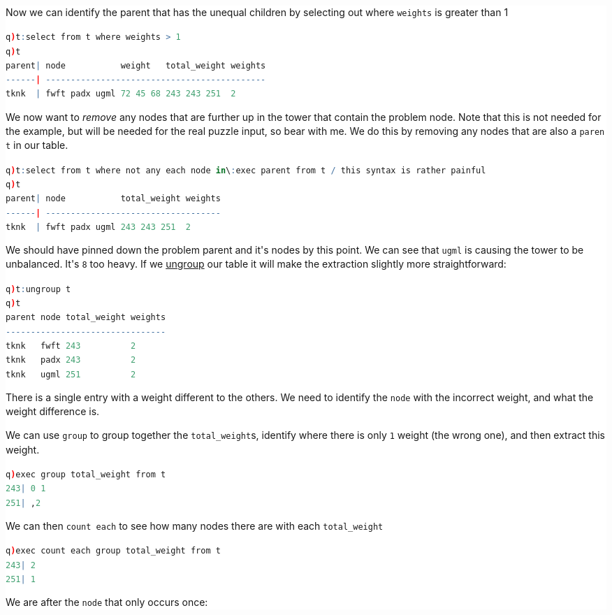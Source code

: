 Now we can identify the parent that has the unequal children by selecting out where `weights` is greater than 1

```q
q)t:select from t where weights > 1
q)t
parent| node           weight   total_weight weights
------| --------------------------------------------
tknk  | fwft padx ugml 72 45 68 243 243 251  2
```

We now want to *remove* any nodes that are further up in the tower that contain the problem node. Note that this is not needed for the example, but will be needed for the real puzzle input, so bear with me. We do this by removing any nodes that are also a `parent` in our table.

```q
q)t:select from t where not any each node in\:exec parent from t / this syntax is rather painful
q)t
parent| node           total_weight weights
------| -----------------------------------
tknk  | fwft padx ugml 243 243 251  2
```

We should have pinned down the problem parent and it's nodes by this point. We can see that `ugml` is causing the tower to be unbalanced. It's `8` too heavy. If we [ungroup](https://code.kx.com/q/ref/ungroup/) our table it will make the extraction slightly more straightforward:

```q
q)t:ungroup t
q)t
parent node total_weight weights
--------------------------------
tknk   fwft 243          2
tknk   padx 243          2
tknk   ugml 251          2
```

There is a single entry with a weight different to the others. We need to identify the `node` with the incorrect weight, and what the weight difference is.

We can use `group` to group together the `total_weight`s, identify where there is only `1` weight (the wrong one), and then extract this weight.

```q
q)exec group total_weight from t
243| 0 1
251| ,2
```

We can then `count each` to see how many nodes there are with each `total_weight`

```q
q)exec count each group total_weight from t
243| 2
251| 1
```

We are after the `node` that only occurs once:
